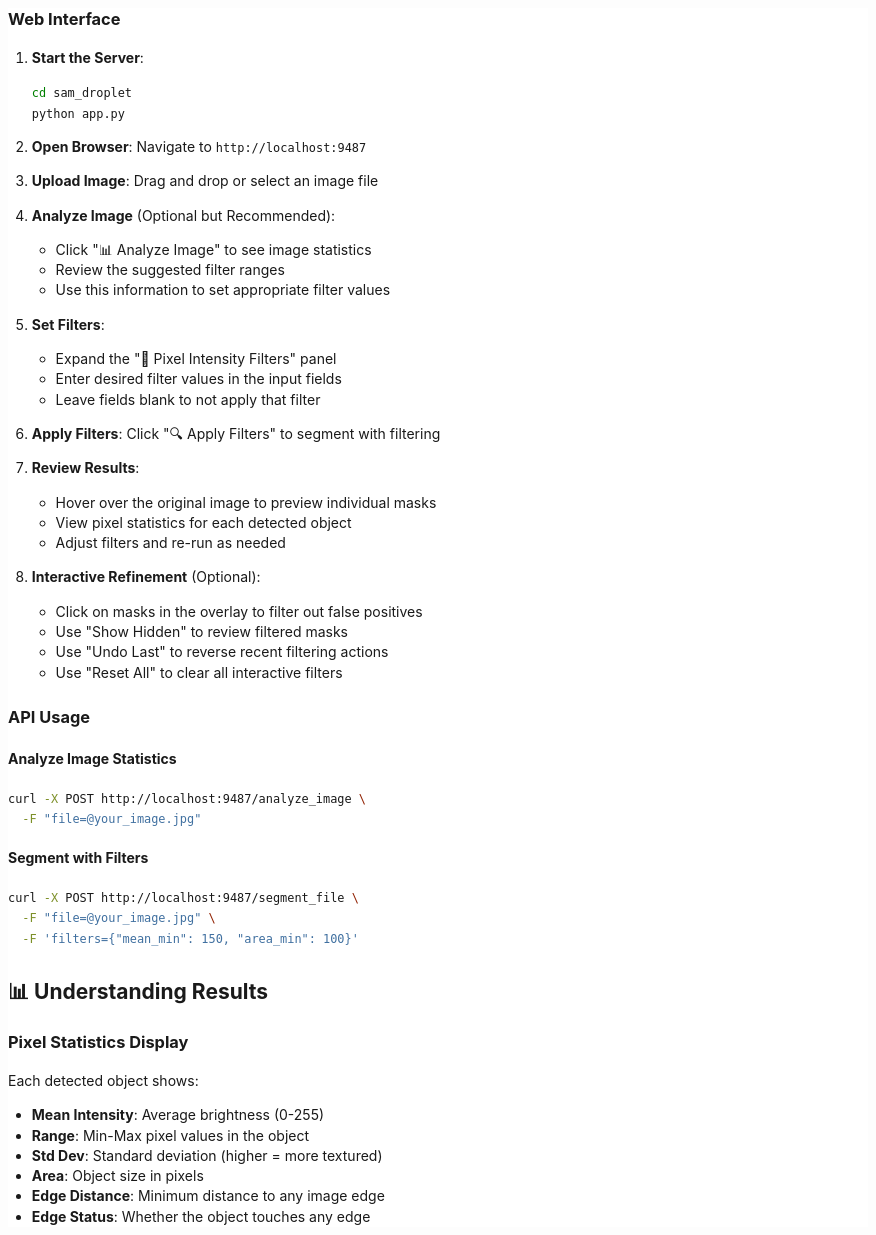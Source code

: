 ### Web Interface
1. **Start the Server**:
   ```bash
   cd sam_droplet
   python app.py
   ```

2. **Open Browser**: Navigate to `http://localhost:9487`

3. **Upload Image**: Drag and drop or select an image file

4. **Analyze Image** (Optional but Recommended):
   - Click "📊 Analyze Image" to see image statistics
   - Review the suggested filter ranges
   - Use this information to set appropriate filter values

5. **Set Filters**:
   - Expand the "🔧 Pixel Intensity Filters" panel
   - Enter desired filter values in the input fields
   - Leave fields blank to not apply that filter

6. **Apply Filters**: Click "🔍 Apply Filters" to segment with filtering

7. **Review Results**:
   - Hover over the original image to preview individual masks
   - View pixel statistics for each detected object
   - Adjust filters and re-run as needed

8. **Interactive Refinement** (Optional):
   - Click on masks in the overlay to filter out false positives
   - Use "Show Hidden" to review filtered masks
   - Use "Undo Last" to reverse recent filtering actions
   - Use "Reset All" to clear all interactive filters

### API Usage

#### Analyze Image Statistics
```bash
curl -X POST http://localhost:9487/analyze_image \
  -F "file=@your_image.jpg"
```

#### Segment with Filters
```bash
curl -X POST http://localhost:9487/segment_file \
  -F "file=@your_image.jpg" \
  -F 'filters={"mean_min": 150, "area_min": 100}'
```

## 📊 Understanding Results

### Pixel Statistics Display
Each detected object shows:
- **Mean Intensity**: Average brightness (0-255)
- **Range**: Min-Max pixel values in the object
- **Std Dev**: Standard deviation (higher = more textured)
- **Area**: Object size in pixels
- **Edge Distance**: Minimum distance to any image edge
- **Edge Status**: Whether the object touches any edge
